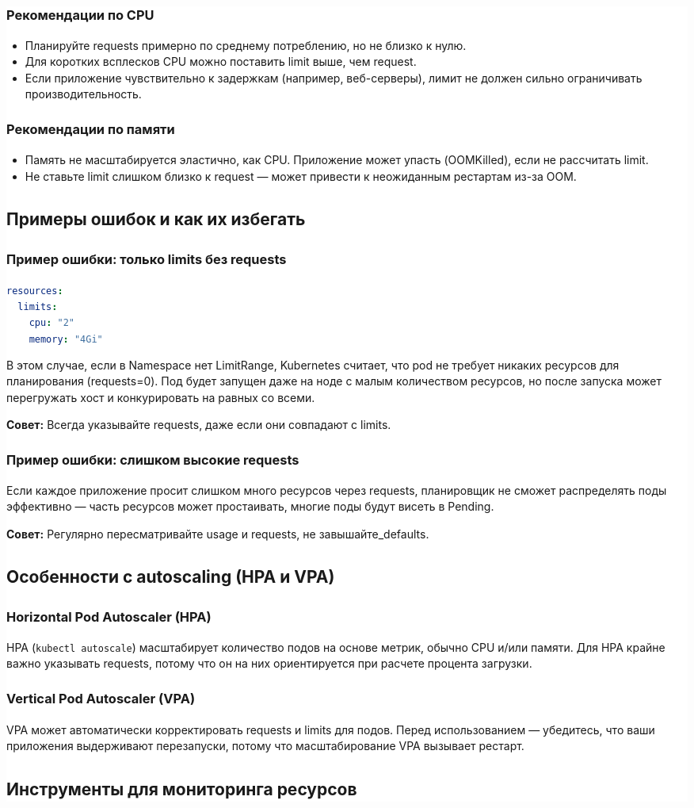 ### Рекомендации по CPU

- Планируйте requests примерно по среднему потреблению, но не близко к нулю.
- Для коротких всплесков CPU можно поставить limit выше, чем request.
- Если приложение чувствительно к задержкам (например, веб-серверы), лимит не должен сильно ограничивать производительность.

### Рекомендации по памяти

- Память не масштабируется эластично, как CPU. Приложение может упасть (OOMKilled), если не рассчитать limit.
- Не ставьте limit слишком близко к request — может привести к неожиданным рестартам из-за ООМ.

## Примеры ошибок и как их избегать

### Пример ошибки: только limits без requests

```yaml
resources:
  limits:
    cpu: "2"
    memory: "4Gi"
```

В этом случае, если в Namespace нет LimitRange, Kubernetes считает, что pod не требует никаких ресурсов для планирования (requests=0). Под будет запущен даже на ноде с малым количеством ресурсов, но после запуска может перегружать хост и конкурировать на равных со всеми.

**Совет:** Всегда указывайте requests, даже если они совпадают с limits.

### Пример ошибки: слишком высокие requests

Если каждое приложение просит слишком много ресурсов через requests, планировщик не сможет распределять поды эффективно — часть ресурсов может простаивать, многие поды будут висеть в Pending.

**Совет:** Регулярно пересматривайте usage и requests, не завышайте_defaults.

## Особенности с autoscaling (HPA и VPA)

### Horizontal Pod Autoscaler (HPA)

HPA (`kubectl autoscale`) масштабирует количество подов на основе метрик, обычно CPU и/или памяти. Для HPA крайне важно указывать requests, потому что он на них ориентируется при расчете процента загрузки.

### Vertical Pod Autoscaler (VPA)

VPA может автоматически корректировать requests и limits для подов. Перед использованием — убедитесь, что ваши приложения выдерживают перезапуски, потому что масштабирование VPA вызывает рестарт.

## Инструменты для мониторинга ресурсов
